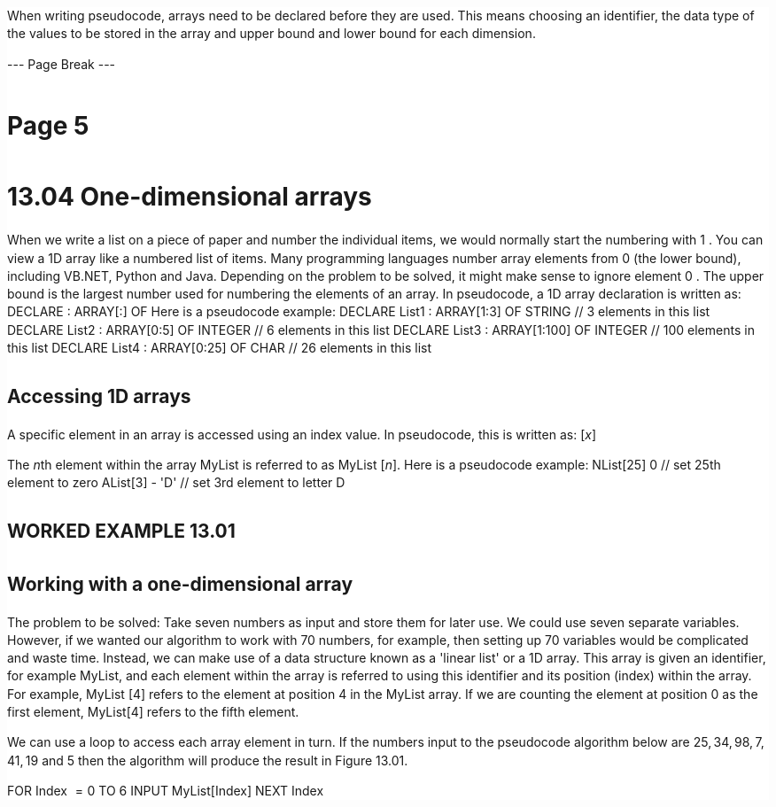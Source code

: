When writing pseudocode, arrays need to be declared before they are used. This means choosing an identifier, the data type of the values to be stored in the array and upper bound and lower bound for each dimension.

--- Page Break ---

# Page 5

# 13.04 One-dimensional arrays 

When we write a list on a piece of paper and number the individual items, we would normally start the numbering with 1 . You can view a 1D array like a numbered list of items. Many programming languages number array elements from 0 (the lower bound), including VB.NET, Python and Java. Depending on the problem to be solved, it might make sense to ignore element 0 . The upper bound is the largest number used for numbering the elements of an array.
In pseudocode, a 1D array declaration is written as:
DECLARE <arrayIdentifier> : ARRAY[<lowerBound>:<upperBound>] OF <dataType>
Here is a pseudocode example:
DECLARE List1 : ARRAY[1:3] OF STRING // 3 elements in this list
DECLARE List2 : ARRAY[0:5] OF INTEGER // 6 elements in this list
DECLARE List3 : ARRAY[1:100] OF INTEGER // 100 elements in this list
DECLARE List4 : ARRAY[0:25] OF CHAR // 26 elements in this list

## Accessing 1D arrays

A specific element in an array is accessed using an index value. In pseudocode, this is written as: <arrayIdentifier> $[x]$

The $n$th element within the array MyList is referred to as MyList $[n]$.
Here is a pseudocode example:
NList[25] 0 // set 25th element to zero
AList[3] - 'D' // set 3rd element to letter D

## WORKED EXAMPLE 13.01

## Working with a one-dimensional array

The problem to be solved: Take seven numbers as input and store them for later use.
We could use seven separate variables. However, if we wanted our algorithm to work with 70 numbers, for example, then setting up 70 variables would be complicated and waste time. Instead, we can make use of a data structure known as a 'linear list' or a 1D array.
This array is given an identifier, for example MyList, and each element within the array is referred to using this identifier and its position (index) within the array. For example, MyList [4] refers to the element at position 4 in the MyList array. If we are counting the element at position 0 as the first element, MyList[4] refers to the fifth element.

We can use a loop to access each array element in turn. If the numbers input to the pseudocode algorithm below are $25,34,98,7,41,19$ and 5 then the algorithm will produce the result in Figure 13.01.

FOR Index $=0$ TO 6
INPUT MyList[Index]
NEXT Index
